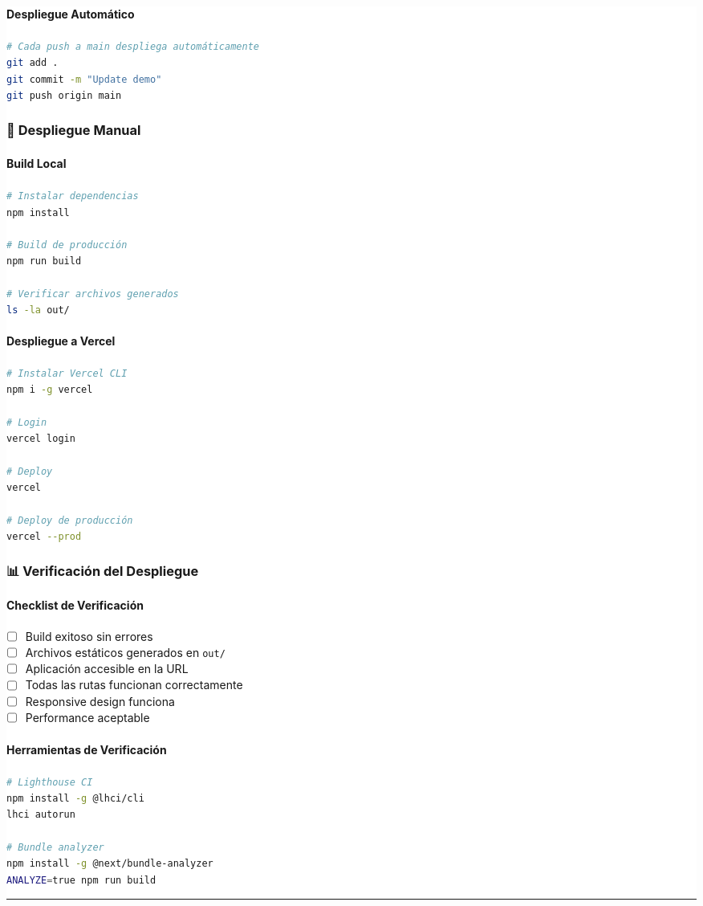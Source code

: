 #### **Despliegue Automático**
```bash
# Cada push a main despliega automáticamente
git add .
git commit -m "Update demo"
git push origin main
```

### 🔧 **Despliegue Manual**

#### **Build Local**
```bash
# Instalar dependencias
npm install

# Build de producción
npm run build

# Verificar archivos generados
ls -la out/
```

#### **Despliegue a Vercel**
```bash
# Instalar Vercel CLI
npm i -g vercel

# Login
vercel login

# Deploy
vercel

# Deploy de producción
vercel --prod
```

### 📊 **Verificación del Despliegue**

#### **Checklist de Verificación**
- [ ] Build exitoso sin errores
- [ ] Archivos estáticos generados en `out/`
- [ ] Aplicación accesible en la URL
- [ ] Todas las rutas funcionan correctamente
- [ ] Responsive design funciona
- [ ] Performance aceptable

#### **Herramientas de Verificación**
```bash
# Lighthouse CI
npm install -g @lhci/cli
lhci autorun

# Bundle analyzer
npm install -g @next/bundle-analyzer
ANALYZE=true npm run build
```

---